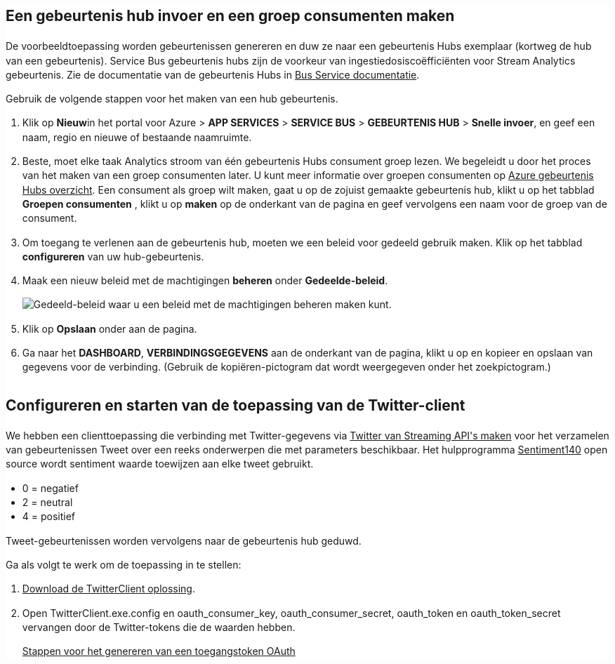 ## <a name="create-an-event-hub-input-and-a-consumer-group"></a>Een gebeurtenis hub invoer en een groep consumenten maken

De voorbeeldtoepassing worden gebeurtenissen genereren en duw ze naar een gebeurtenis Hubs exemplaar (kortweg de hub van een gebeurtenis). Service Bus gebeurtenis hubs zijn de voorkeur van ingestiedosiscoëfficiënten voor Stream Analytics gebeurtenis. Zie de documentatie van de gebeurtenis Hubs in [Bus Service documentatie](/documentation/services/service-bus/).

Gebruik de volgende stappen voor het maken van een hub gebeurtenis.

1.  Klik op **Nieuw**in het portal voor Azure > **APP SERVICES** > **SERVICE BUS** > **GEBEURTENIS HUB** > **Snelle invoer**, en geef een naam, regio en nieuwe of bestaande naamruimte.  
2.  Beste, moet elke taak Analytics stroom van één gebeurtenis Hubs consument groep lezen. We begeleidt u door het proces van het maken van een groep consumenten later. U kunt meer informatie over groepen consumenten op [Azure gebeurtenis Hubs overzicht](https://msdn.microsoft.com/library/azure/dn836025.aspx). Een consument als groep wilt maken, gaat u op de zojuist gemaakte gebeurtenis hub, klikt u op het tabblad **Groepen consumenten** , klikt u op **maken** op de onderkant van de pagina en geef vervolgens een naam voor de groep van de consument.
3.  Om toegang te verlenen aan de gebeurtenis hub, moeten we een beleid voor gedeeld gebruik maken. Klik op het tabblad **configureren** van uw hub-gebeurtenis.
4.  Maak een nieuw beleid met de machtigingen **beheren** onder **Gedeelde-beleid**.

    ![Gedeeld-beleid waar u een beleid met de machtigingen beheren maken kunt.](./media/stream-analytics-twitter-sentiment-analysis-trends/stream-ananlytics-shared-access-policies.png)

5.  Klik op **Opslaan** onder aan de pagina.
6.  Ga naar het **DASHBOARD**, **VERBINDINGSGEGEVENS** aan de onderkant van de pagina, klikt u op en kopieer en opslaan van gegevens voor de verbinding. (Gebruik de kopiëren-pictogram dat wordt weergegeven onder het zoekpictogram.)

## <a name="configure-and-start-the-twitter-client-application"></a>Configureren en starten van de toepassing van de Twitter-client

We hebben een clienttoepassing die verbinding met Twitter-gegevens via [Twitter van Streaming API's maken](https://dev.twitter.com/streaming/overview) voor het verzamelen van gebeurtenissen Tweet over een reeks onderwerpen die met parameters beschikbaar. Het hulpprogramma [Sentiment140](http://help.sentiment140.com/) open source wordt sentiment waarde toewijzen aan elke tweet gebruikt.

- 0 = negatief
- 2 = neutral
- 4 = positief

Tweet-gebeurtenissen worden vervolgens naar de gebeurtenis hub geduwd.  

Ga als volgt te werk om de toepassing in te stellen:

1.  [Download de TwitterClient oplossing](http://download.microsoft.com/download/1/7/4/1744EE47-63D0-4B9D-9ECF-E379D15F4586/TwitterClient.zip).
2.  Open TwitterClient.exe.config en oauth_consumer_key, oauth_consumer_secret, oauth_token en oauth_token_secret vervangen door de Twitter-tokens die de waarden hebben.  

    [Stappen voor het genereren van een toegangstoken OAuth](https://dev.twitter.com/oauth/overview/application-owner-access-tokens)  

